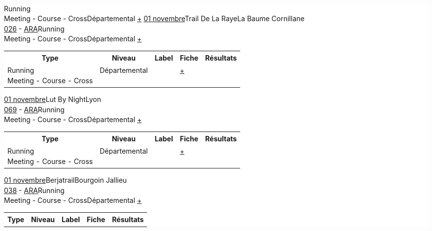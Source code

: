 <tr><td>Running<br>Meeting - Course - Cross</td><td>Départemental</td><td>&nbsp;</td><td><a href="/competitions/356846434852751831580831587828387837" target="_blank" class="button-sm button-blue button-squared text-normal">+</a></td><td>&nbsp;</td></tr></tbody></table></td></tr><tr class="bg-background-light-grey clickable"><td><a title="Compétition numéro : 296095" href="/bases/liste.aspx?frmpostback=true&amp;frmbase=calendrier&amp;frmmode=1&amp;frmtri=D&amp;frmespace=0&amp;frmdate_j1=1&amp;Frmdate_m1=11&amp;frmdate_a1=2025&amp;frmdate_j2=1&amp;frmdate_m2=11&amp;frmdate_a2=2025">01 novembre</a></td><td>Trail De La Raye</td><td>La Baume Cornillane<br><a title="Toutes les compétitions de ce département pour 15 jours avant et 15 jours après" href="/bases/liste.aspx?frmpostback=true&amp;frmbase=calendrier&amp;frmmode=1&amp;frmtri=D&amp;frmespace=0&amp;frmdate_j1=16&amp;Frmdate_m1=10&amp;frmdate_a1=2025&amp;frmdate_j2=15&amp;Frmdate_m2=11&amp;frmdate_a2=2025&amp;frmdepartement=026">026</a> - <a title="Toutes les compétitions de cette ligue pour 15 jours avant et 15 jours après" href="/bases/liste.aspx?frmpostback=true&amp;frmbase=calendrier&amp;frmmode=1&amp;frmtri=D&amp;frmespace=0&amp;frmdate_j1=16&amp;Frmdate_m1=10&amp;frmdate_a1=2025&amp;frmdate_j2=15&amp;Frmdate_m2=11&amp;frmdate_a2=2025&amp;frmligue=ARA">ARA</a></td><td>Running<br>Meeting - Course - Cross</td><td>Départemental</td><td>&nbsp;</td><td><a href="/competitions/264846633852786828545828404828442846" target="_blank" class="button-sm button-blue button-squared text-normal">+</a></td><td>&nbsp;</td><td class="weight-bold text-blue-button desktop-tablet-d-none"><i class="fa-solid fa-chevron-down"></i></td></tr>
<tr class="detail-row hide desktop-tablet-d-none"><td colspan="4"><table class="detail-inner-table"><tbody><tr><th><div>Type</div></th><th><div>Niveau</div></th><th><div>Label</div></th><th><div>Fiche</div></th><th><div>Résultats</div></th></tr>
<tr><td>Running<br>Meeting - Course - Cross</td><td>Départemental</td><td>&nbsp;</td><td><a href="/competitions/264846633852786828545828404828442846" target="_blank" class="button-sm button-blue button-squared text-normal">+</a></td><td>&nbsp;</td></tr></tbody></table></td></tr><tr class="clickable"><td><a title="Compétition numéro : 296175" href="/bases/liste.aspx?frmpostback=true&amp;frmbase=calendrier&amp;frmmode=1&amp;frmtri=D&amp;frmespace=0&amp;frmdate_j1=1&amp;Frmdate_m1=11&amp;frmdate_a1=2025&amp;frmdate_j2=1&amp;frmdate_m2=11&amp;frmdate_a2=2025">01 novembre</a></td><td>Lut By Night</td><td>Lyon<br><a title="Toutes les compétitions de ce département pour 15 jours avant et 15 jours après" href="/bases/liste.aspx?frmpostback=true&amp;frmbase=calendrier&amp;frmmode=1&amp;frmtri=D&amp;frmespace=0&amp;frmdate_j1=16&amp;Frmdate_m1=10&amp;frmdate_a1=2025&amp;frmdate_j2=15&amp;Frmdate_m2=11&amp;frmdate_a2=2025&amp;frmdepartement=069">069</a> - <a title="Toutes les compétitions de cette ligue pour 15 jours avant et 15 jours après" href="/bases/liste.aspx?frmpostback=true&amp;frmbase=calendrier&amp;frmmode=1&amp;frmtri=D&amp;frmespace=0&amp;frmdate_j1=16&amp;Frmdate_m1=10&amp;frmdate_a1=2025&amp;frmdate_j2=15&amp;Frmdate_m2=11&amp;frmdate_a2=2025&amp;frmligue=ARA">ARA</a></td><td>Running<br>Meeting - Course - Cross</td><td>Départemental</td><td>&nbsp;</td><td><a href="/competitions/579846479849141855395855135834963846" target="_blank" class="button-sm button-blue button-squared text-normal">+</a></td><td>&nbsp;</td><td class="weight-bold text-blue-button desktop-tablet-d-none"><i class="fa-solid fa-chevron-down"></i></td></tr>
<tr class="detail-row hide desktop-tablet-d-none"><td colspan="4"><table class="detail-inner-table"><tbody><tr><th><div>Type</div></th><th><div>Niveau</div></th><th><div>Label</div></th><th><div>Fiche</div></th><th><div>Résultats</div></th></tr>
<tr><td>Running<br>Meeting - Course - Cross</td><td>Départemental</td><td>&nbsp;</td><td><a href="/competitions/579846479849141855395855135834963846" target="_blank" class="button-sm button-blue button-squared text-normal">+</a></td><td>&nbsp;</td></tr></tbody></table></td></tr><tr class="bg-background-light-grey clickable"><td><a title="Compétition numéro : 296867" href="/bases/liste.aspx?frmpostback=true&amp;frmbase=calendrier&amp;frmmode=1&amp;frmtri=D&amp;frmespace=0&amp;frmdate_j1=1&amp;Frmdate_m1=11&amp;frmdate_a1=2025&amp;frmdate_j2=1&amp;frmdate_m2=11&amp;frmdate_a2=2025">01 novembre</a></td><td>Berjatrail</td><td>Bourgoin Jallieu<br><a title="Toutes les compétitions de ce département pour 15 jours avant et 15 jours après" href="/bases/liste.aspx?frmpostback=true&amp;frmbase=calendrier&amp;frmmode=1&amp;frmtri=D&amp;frmespace=0&amp;frmdate_j1=16&amp;Frmdate_m1=10&amp;frmdate_a1=2025&amp;frmdate_j2=15&amp;Frmdate_m2=11&amp;frmdate_a2=2025&amp;frmdepartement=038">038</a> - <a title="Toutes les compétitions de cette ligue pour 15 jours avant et 15 jours après" href="/bases/liste.aspx?frmpostback=true&amp;frmbase=calendrier&amp;frmmode=1&amp;frmtri=D&amp;frmespace=0&amp;frmdate_j1=16&amp;Frmdate_m1=10&amp;frmdate_a1=2025&amp;frmdate_j2=15&amp;Frmdate_m2=11&amp;frmdate_a2=2025&amp;frmligue=ARA">ARA</a></td><td>Running<br>Meeting - Course - Cross</td><td>Départemental</td><td>&nbsp;</td><td><a href="/competitions/652846376849618855135834626837234834" target="_blank" class="button-sm button-blue button-squared text-normal">+</a></td><td>&nbsp;</td><td class="weight-bold text-blue-button desktop-tablet-d-none"><i class="fa-solid fa-chevron-down"></i></td></tr>
<tr class="detail-row hide desktop-tablet-d-none"><td colspan="4"><table class="detail-inner-table"><tbody><tr><th><div>Type</div></th><th><div>Niveau</div></th><th><div>Label</div></th><th><div>Fiche</div></th><th><div>Résultats</div></th></tr>